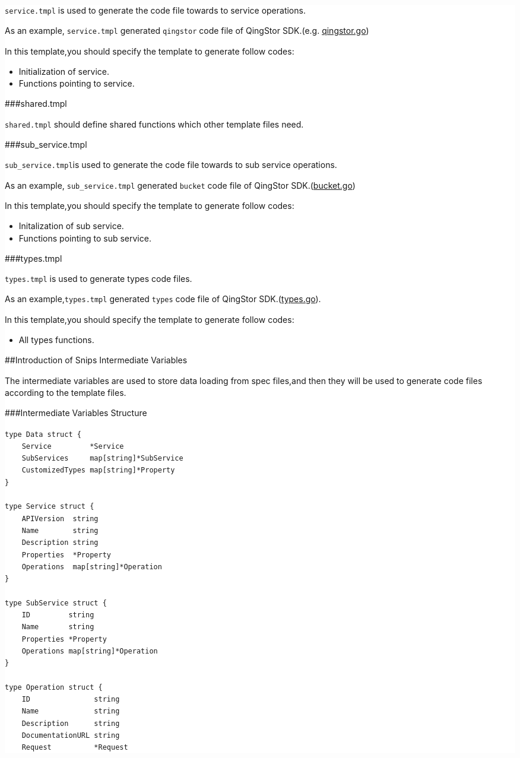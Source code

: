 `service.tmpl` is used to generate the code file  towards to service operations.

As an example, `service.tmpl` generated `qingstor` code file of QingStor SDK.(e.g. [qingstor.go](https://github.com/yunify/qingstor-sdk-go/blob/master/service/qingstor.go))

In this template,you should specify the template to generate follow codes:

- Initialization of service.
- Functions pointing to service.

###shared.tmpl

`shared.tmpl` should define shared functions which other template files need.

###sub_service.tmpl

`sub_service.tmpl`is used to generate the code file  towards to sub service operations.

As an example, `sub_service.tmpl` generated `bucket` code file of QingStor SDK.([bucket.go](https://github.com/yunify/qingstor-sdk-go/blob/master/service/bucket.go))

In this template,you should specify the template to generate follow codes:

- Initalization of sub service.
- Functions pointing to sub service.

###types.tmpl

`types.tmpl` is used to generate types code files.

As an example,`types.tmpl` generated `types` code file of QingStor SDK.([types.go](https://github.com/yunify/qingstor-sdk-go/tree/master/service/types.go)).

In this template,you should specify the template to generate follow codes:

- All types functions.

##Introduction of Snips Intermediate Variables

The intermediate variables are used to store data loading from spec files,and then they will be used to generate code files according to the template files.

###Intermediate Variables Structure

``` golang
type Data struct {
	Service         *Service
	SubServices     map[string]*SubService
	CustomizedTypes map[string]*Property
}

type Service struct {
	APIVersion  string
	Name        string
	Description string
	Properties  *Property
	Operations  map[string]*Operation
}

type SubService struct {
	ID         string
	Name       string
	Properties *Property
	Operations map[string]*Operation
}

type Operation struct {
	ID               string
	Name             string
	Description      string
	DocumentationURL string
	Request          *Request
```